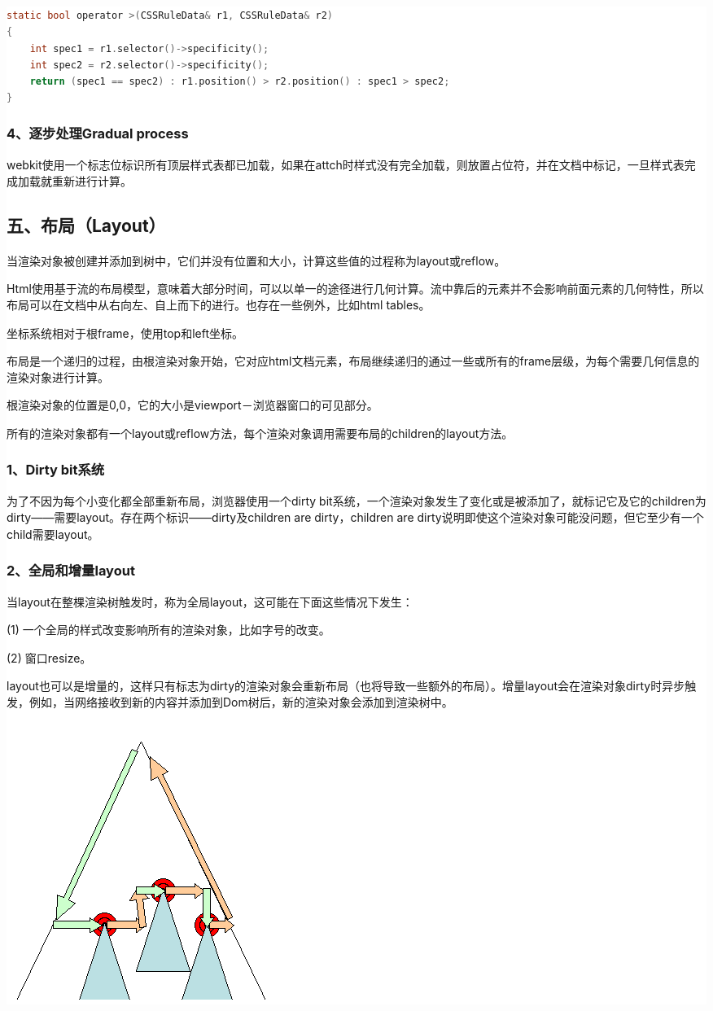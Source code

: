 ```C
static bool operator >(CSSRuleData& r1, CSSRuleData& r2)
{
	int spec1 = r1.selector()->specificity();
	int spec2 = r2.selector()->specificity();
	return (spec1 == spec2) : r1.position() > r2.position() : spec1 > spec2;
}
```

### 4、逐步处理Gradual process

webkit使用一个标志位标识所有顶层样式表都已加载，如果在attch时样式没有完全加载，则放置占位符，并在文档中标记，一旦样式表完成加载就重新进行计算。

## 五、布局（Layout）

当渲染对象被创建并添加到树中，它们并没有位置和大小，计算这些值的过程称为layout或reflow。

Html使用基于流的布局模型，意味着大部分时间，可以以单一的途径进行几何计算。流中靠后的元素并不会影响前面元素的几何特性，所以布局可以在文档中从右向左、自上而下的进行。也存在一些例外，比如html tables。

坐标系统相对于根frame，使用top和left坐标。

布局是一个递归的过程，由根渲染对象开始，它对应html文档元素，布局继续递归的通过一些或所有的frame层级，为每个需要几何信息的渲染对象进行计算。

根渲染对象的位置是0,0，它的大小是viewport－浏览器窗口的可见部分。

所有的渲染对象都有一个layout或reflow方法，每个渲染对象调用需要布局的children的layout方法。

### 1、Dirty bit系统

为了不因为每个小变化都全部重新布局，浏览器使用一个dirty bit系统，一个渲染对象发生了变化或是被添加了，就标记它及它的children为dirty——需要layout。存在两个标识——dirty及children are dirty，children are dirty说明即使这个渲染对象可能没问题，但它至少有一个child需要layout。

### 2、全局和增量layout

当layout在整棵渲染树触发时，称为全局layout，这可能在下面这些情况下发生：

(1) 一个全局的样式改变影响所有的渲染对象，比如字号的改变。

(2) 窗口resize。

layout也可以是增量的，这样只有标志为dirty的渲染对象会重新布局（也将导致一些额外的布局）。增量layout会在渲染对象dirty时异步触发，例如，当网络接收到新的内容并添加到Dom树后，新的渲染对象会添加到渲染树中。

![增量layout](/asset/images/article/add-layout.png)
